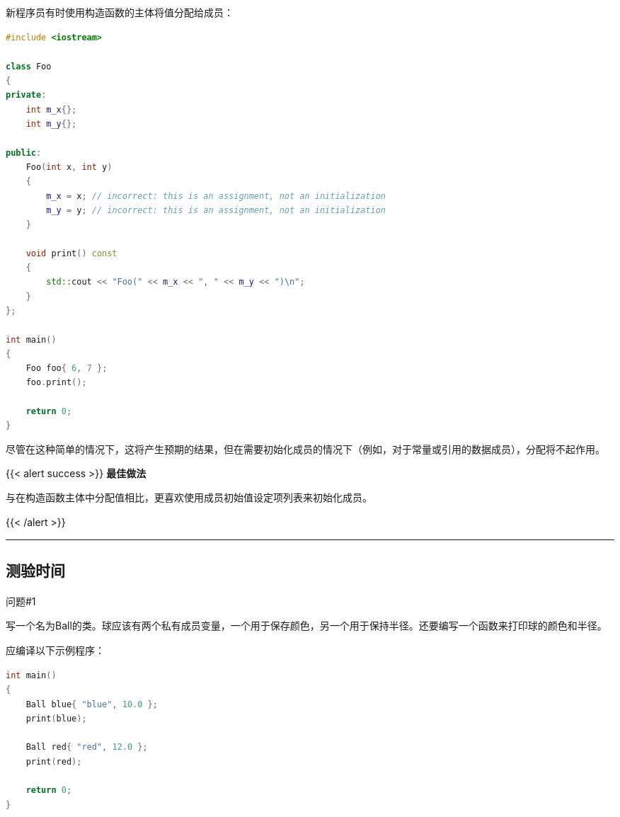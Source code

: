 新程序员有时使用构造函数的主体将值分配给成员：

```C++
#include <iostream>

class Foo
{
private:
    int m_x{};
    int m_y{};

public:
    Foo(int x, int y)
    {
        m_x = x; // incorrect: this is an assignment, not an initialization
        m_y = y; // incorrect: this is an assignment, not an initialization
    }

    void print() const
    {
        std::cout << "Foo(" << m_x << ", " << m_y << ")\n";
    }
};

int main()
{
    Foo foo{ 6, 7 };
    foo.print();

    return 0;
}
```

尽管在这种简单的情况下，这将产生预期的结果，但在需要初始化成员的情况下（例如，对于常量或引用的数据成员），分配将不起作用。

{{< alert success >}}
**最佳做法**

与在构造函数主体中分配值相比，更喜欢使用成员初始值设定项列表来初始化成员。

{{< /alert >}}

***
## 测验时间

问题#1

写一个名为Ball的类。球应该有两个私有成员变量，一个用于保存颜色，另一个用于保持半径。还要编写一个函数来打印球的颜色和半径。

应编译以下示例程序：

```C++
int main()
{
	Ball blue{ "blue", 10.0 };
	print(blue);

	Ball red{ "red", 12.0 };
	print(red);

	return 0;
}
```
